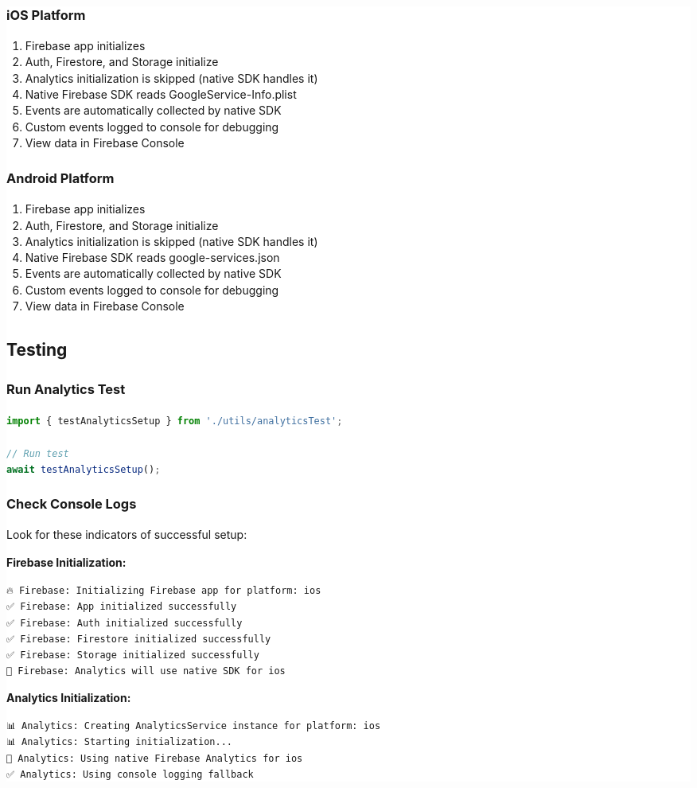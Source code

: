 ### iOS Platform

1. Firebase app initializes
2. Auth, Firestore, and Storage initialize
3. Analytics initialization is skipped (native SDK handles it)
4. Native Firebase SDK reads GoogleService-Info.plist
5. Events are automatically collected by native SDK
6. Custom events logged to console for debugging
7. View data in Firebase Console

### Android Platform

1. Firebase app initializes
2. Auth, Firestore, and Storage initialize
3. Analytics initialization is skipped (native SDK handles it)
4. Native Firebase SDK reads google-services.json
5. Events are automatically collected by native SDK
6. Custom events logged to console for debugging
7. View data in Firebase Console

## Testing

### Run Analytics Test

```typescript
import { testAnalyticsSetup } from './utils/analyticsTest';

// Run test
await testAnalyticsSetup();
```

### Check Console Logs

Look for these indicators of successful setup:

**Firebase Initialization:**
```
🔥 Firebase: Initializing Firebase app for platform: ios
✅ Firebase: App initialized successfully
✅ Firebase: Auth initialized successfully
✅ Firebase: Firestore initialized successfully
✅ Firebase: Storage initialized successfully
📱 Firebase: Analytics will use native SDK for ios
```

**Analytics Initialization:**
```
📊 Analytics: Creating AnalyticsService instance for platform: ios
📊 Analytics: Starting initialization...
📱 Analytics: Using native Firebase Analytics for ios
✅ Analytics: Using console logging fallback
```
